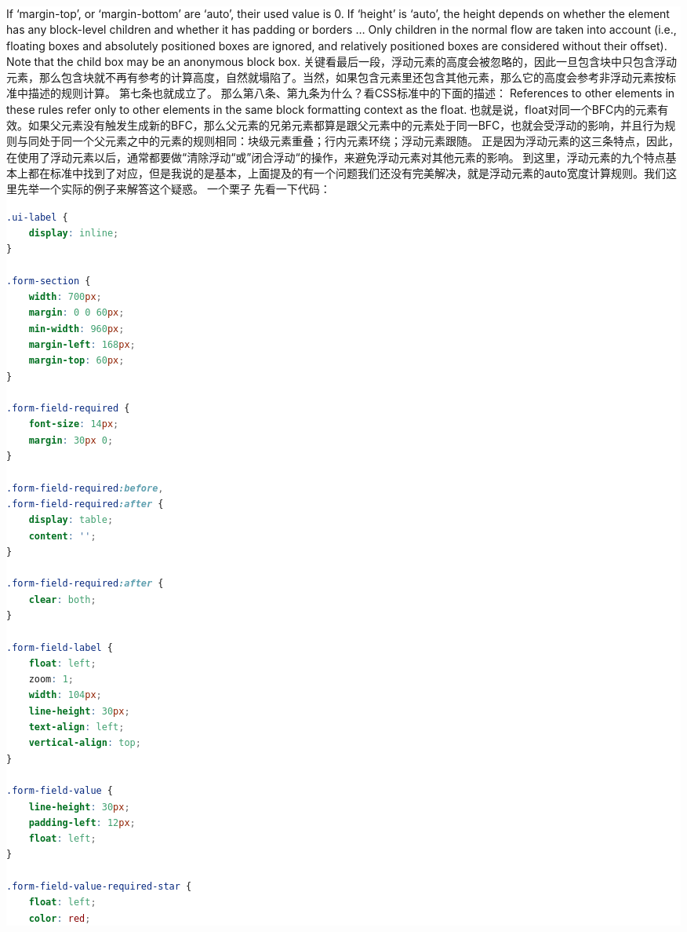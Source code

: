 If ‘margin-top’, or ‘margin-bottom’ are ‘auto’, their used value is 0. If ‘height’ is ‘auto’, the height depends on whether the element has any block-level children and whether it has padding or borders … Only children in the normal flow are taken into account (i.e., floating boxes and absolutely positioned boxes are ignored, and relatively positioned boxes are considered without their offset). Note that the child box may be an anonymous block box.
关键看最后一段，浮动元素的高度会被忽略的，因此一旦包含块中只包含浮动元素，那么包含块就不再有参考的计算高度，自然就塌陷了。当然，如果包含元素里还包含其他元素，那么它的高度会参考非浮动元素按标准中描述的规则计算。
第七条也就成立了。
那么第八条、第九条为什么？看CSS标准中的下面的描述：
References to other elements in these rules refer only to other elements in the same block formatting context as the float.
也就是说，float对同一个BFC内的元素有效。如果父元素没有触发生成新的BFC，那么父元素的兄弟元素都算是跟父元素中的元素处于同一BFC，也就会受浮动的影响，并且行为规则与同处于同一个父元素之中的元素的规则相同：块级元素重叠；行内元素环绕；浮动元素跟随。
正是因为浮动元素的这三条特点，因此，在使用了浮动元素以后，通常都要做“清除浮动“或”闭合浮动“的操作，来避免浮动元素对其他元素的影响。
到这里，浮动元素的九个特点基本上都在标准中找到了对应，但是我说的是基本，上面提及的有一个问题我们还没有完美解决，就是浮动元素的auto宽度计算规则。我们这里先举一个实际的例子来解答这个疑惑。
一个栗子
先看一下代码：

```css
.ui-label {
    display: inline;
}

.form-section {
    width: 700px;
    margin: 0 0 60px;
    min-width: 960px;
    margin-left: 168px;
    margin-top: 60px;
}

.form-field-required {
    font-size: 14px;
    margin: 30px 0;
}

.form-field-required:before,
.form-field-required:after {
    display: table;
    content: '';
}

.form-field-required:after {
    clear: both;
}

.form-field-label {
    float: left;
    zoom: 1;
    width: 104px;
    line-height: 30px;
    text-align: left;
    vertical-align: top;
}

.form-field-value {
    line-height: 30px;
    padding-left: 12px;
    float: left;
}

.form-field-value-required-star {
    float: left;
    color: red;
```